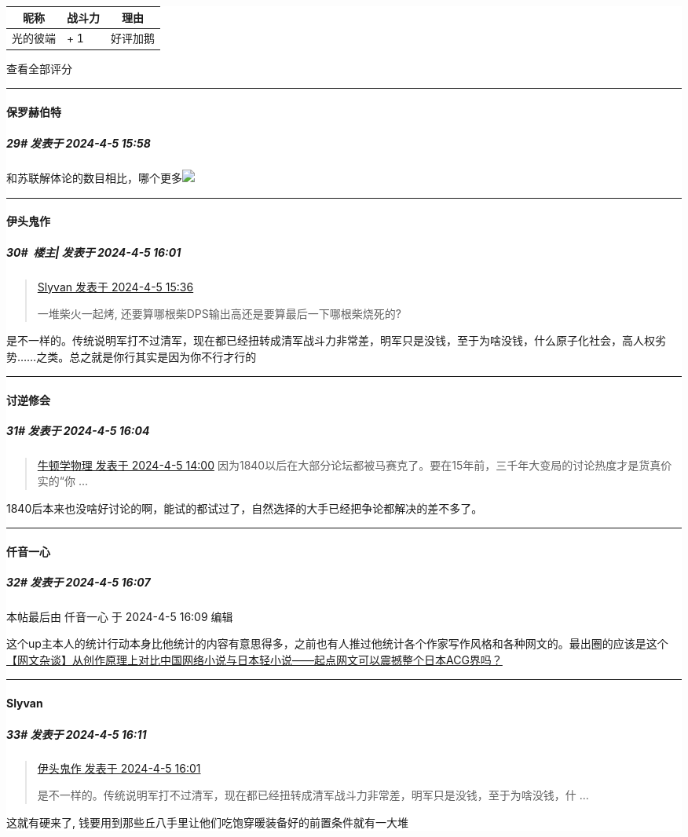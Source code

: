 |昵称|战斗力|理由|
|----|---|---|
| 光的彼端| + 1|好评加鹅|

查看全部评分

*****

####  保罗赫伯特  
##### 29#       发表于 2024-4-5 15:58

和苏联解体论的数目相比，哪个更多<img src="https://static.saraba1st.com/image/smiley/face2017/067.png" referrerpolicy="no-referrer">

*****

####  伊头鬼作  
##### 30#         楼主| 发表于 2024-4-5 16:01

<blockquote><a href="httphttps://bbs.saraba1st.com/2b/forum.php?mod=redirect&amp;goto=findpost&amp;pid=64490523&amp;ptid=2178608" target="_blank">Slyvan 发表于 2024-4-5 15:36</a>

一堆柴火一起烤, 还要算哪根柴DPS输出高还是要算最后一下哪根柴烧死的?</blockquote>
是不一样的。传统说明军打不过清军，现在都已经扭转成清军战斗力非常差，明军只是没钱，至于为啥没钱，什么原子化社会，高人权劣势……之类。总之就是你行其实是因为你不行才行的

*****

####  讨逆修会  
##### 31#       发表于 2024-4-5 16:04

<blockquote><a href="httphttps://bbs.saraba1st.com/2b/forum.php?mod=redirect&amp;goto=findpost&amp;pid=64489852&amp;ptid=2178608" target="_blank">牛顿学物理 发表于 2024-4-5 14:00</a>
因为1840以后在大部分论坛都被马赛克了。要在15年前，三千年大变局的讨论热度才是货真价实的“你 ...</blockquote>
1840后本来也没啥好讨论的啊，能试的都试过了，自然选择的大手已经把争论都解决的差不多了。

*****

####  仟音一心  
##### 32#       发表于 2024-4-5 16:07

 本帖最后由 仟音一心 于 2024-4-5 16:09 编辑 

这个up主本人的统计行动本身比他统计的内容有意思得多，之前也有人推过他统计各个作家写作风格和各种网文的。最出圈的应该是这个
[【网文杂谈】从创作原理上对比中国网络小说与日本轻小说——起点网文可以震撼整个日本ACG界吗？](https://www.bilibili.com/video/BV1Mz4y1b7Xr/?spm_id_from=333.999.0.0&amp;vd_source=c0bb6b9ed140374d7bb9ab7886ecdad2)

*****

####  Slyvan  
##### 33#       发表于 2024-4-5 16:11

<blockquote><a href="httphttps://bbs.saraba1st.com/2b/forum.php?mod=redirect&amp;goto=findpost&amp;pid=64490713&amp;ptid=2178608" target="_blank">伊头鬼作 发表于 2024-4-5 16:01</a>

是不一样的。传统说明军打不过清军，现在都已经扭转成清军战斗力非常差，明军只是没钱，至于为啥没钱，什 ...</blockquote>
这就有硬来了, 钱要用到那些丘八手里让他们吃饱穿暖装备好的前置条件就有一大堆
